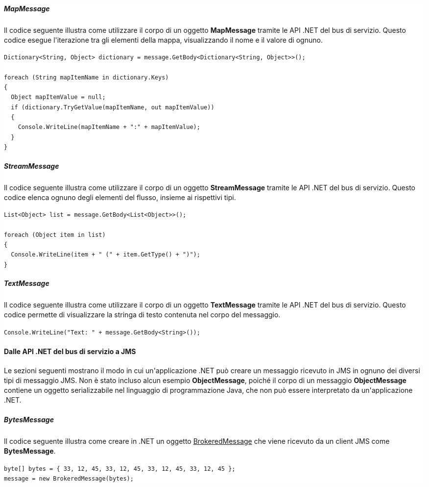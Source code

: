 ##### MapMessage

Il codice seguente illustra come utilizzare il corpo di un oggetto **MapMessage** tramite le API .NET del bus di servizio. Questo codice esegue l'iterazione tra gli elementi della mappa, visualizzando il nome e il valore di ognuno.

```
Dictionary<String, Object> dictionary = message.GetBody<Dictionary<String, Object>>();

foreach (String mapItemName in dictionary.Keys)
{
  Object mapItemValue = null;
  if (dictionary.TryGetValue(mapItemName, out mapItemValue))
  {
    Console.WriteLine(mapItemName + ":" + mapItemValue);
  }
}
```

##### StreamMessage

Il codice seguente illustra come utilizzare il corpo di un oggetto **StreamMessage** tramite le API .NET del bus di servizio. Questo codice elenca ognuno degli elementi del flusso, insieme ai rispettivi tipi.

```
List<Object> list = message.GetBody<List<Object>>();

foreach (Object item in list)
{
  Console.WriteLine(item + " (" + item.GetType() + ")");
}
```

##### TextMessage

Il codice seguente illustra come utilizzare il corpo di un oggetto **TextMessage** tramite le API .NET del bus di servizio. Questo codice permette di visualizzare la stringa di testo contenuta nel corpo del messaggio.

```
Console.WriteLine("Text: " + message.GetBody<String>());
```

#### Dalle API .NET del bus di servizio a JMS

Le sezioni seguenti mostrano il modo in cui un'applicazione .NET può creare un messaggio ricevuto in JMS in ognuno dei diversi tipi di messaggio JMS. Non è stato incluso alcun esempio **ObjectMessage**, poiché il corpo di un messaggio **ObjectMessage** contiene un oggetto serializzabile nel linguaggio di programmazione Java, che non può essere interpretato da un'applicazione .NET.

##### BytesMessage

Il codice seguente illustra come creare in .NET un oggetto [BrokeredMessage][] che viene ricevuto da un client JMS come **BytesMessage**.

```
byte[] bytes = { 33, 12, 45, 33, 12, 45, 33, 12, 45, 33, 12, 45 };
message = new BrokeredMessage(bytes);
```


[AMQP nel bus di servizio per Windows Server]: https://msdn.microsoft.com/library/dn574799.aspx
[BrokeredMessage]: https://msdn.microsoft.com/library/azure/microsoft.servicebus.messaging.brokeredmessage.aspx
[Panoramica di AMQP per il bus di servizio]: service-bus-amqp-overview.md
[portale di Azure]: https://portal.azure.com